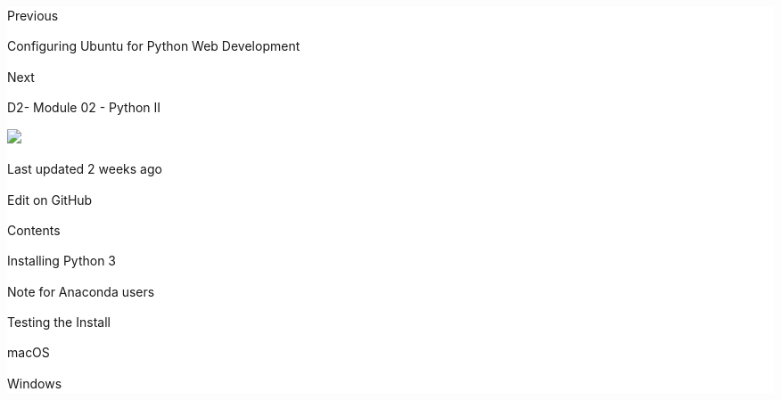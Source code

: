 <span class="text-4505230f--TextH200-a3425406--textContentFamily-49a318e1">Previous</span>

<span class="text-4505230f--UIH400-4e41e82a--textContentFamily-49a318e1">Configuring Ubuntu for Python Web Development</span>

<a href="../untitled-1-1.html" class="reset-3c756112--card-6570f064--whiteCard-fff091a4--cardNext-19241c42"></a>

<span class="text-4505230f--TextH200-a3425406--textContentFamily-49a318e1">Next</span>

<span class="text-4505230f--UIH400-4e41e82a--textContentFamily-49a318e1">D2- Module 02 - Python II</span>

<img src="https://avatars.githubusercontent.com/u/66654881?v=4" class="image-67b14f24--avatar-1c1d03ec" />

<span class="text-4505230f--TextH200-a3425406--textContentFamily-49a318e1">Last updated 2 weeks ago</span>

<a href="https://github.com/bgoonz/python-gitbook/blob/master/curriculum/untitled-3/untitled-2/install-python.md" class="reset-3c756112--menuItem-aa02f6ec--menuItemLight-757d5235--menuItemInline-173bdf97--pageSideMenuItem-22949732"></a>

<span class="text-4505230f--UIH300-2063425d--textUIFamily-5ebd8e40">Edit on GitHub</span>

<span class="text-4505230f--InfoH100-1e92e1d1--textContentFamily-49a318e1">Contents</span>

<a href="install-python.html#installing-python-3" class="reset-3c756112--menuItem-aa02f6ec--menuItemLight-757d5235--menuItemInline-173bdf97--pageTocItem-f4427024"></a>

<span class="text-4505230f--UIH300-2063425d--textContentFamily-49a318e1"><span class="text-4505230f--UIH200-50ead35f--textContentFamily-49a318e1">Installing Python 3</span></span>

<a href="install-python.html#note-for-anaconda-users" class="reset-3c756112--menuItem-aa02f6ec--menuItemLight-757d5235--menuItemInline-173bdf97--pageTocItem-f4427024"></a>

<span class="text-4505230f--UIH300-2063425d--textContentFamily-49a318e1"><span class="text-4505230f--UIH200-50ead35f--textContentFamily-49a318e1--pageTocLinkH2-2294976c">Note for Anaconda users</span></span>

<a href="install-python.html#testing-the-install" class="reset-3c756112--menuItem-aa02f6ec--menuItemLight-757d5235--menuItemInline-173bdf97--pageTocItem-f4427024"></a>

<span class="text-4505230f--UIH300-2063425d--textContentFamily-49a318e1"><span class="text-4505230f--UIH200-50ead35f--textContentFamily-49a318e1--pageTocLinkH2-2294976c">Testing the Install</span></span>

<a href="install-python.html#macos" class="reset-3c756112--menuItem-aa02f6ec--menuItemLight-757d5235--menuItemInline-173bdf97--pageTocItem-f4427024"></a>

<span class="text-4505230f--UIH300-2063425d--textContentFamily-49a318e1"><span class="text-4505230f--UIH200-50ead35f--textContentFamily-49a318e1--pageTocLinkH2-2294976c">macOS</span></span>

<a href="install-python.html#windows" class="reset-3c756112--menuItem-aa02f6ec--menuItemLight-757d5235--menuItemInline-173bdf97--pageTocItem-f4427024"></a>

<span class="text-4505230f--UIH300-2063425d--textContentFamily-49a318e1"><span class="text-4505230f--UIH200-50ead35f--textContentFamily-49a318e1--pageTocLinkH2-2294976c">Windows</span></span>
